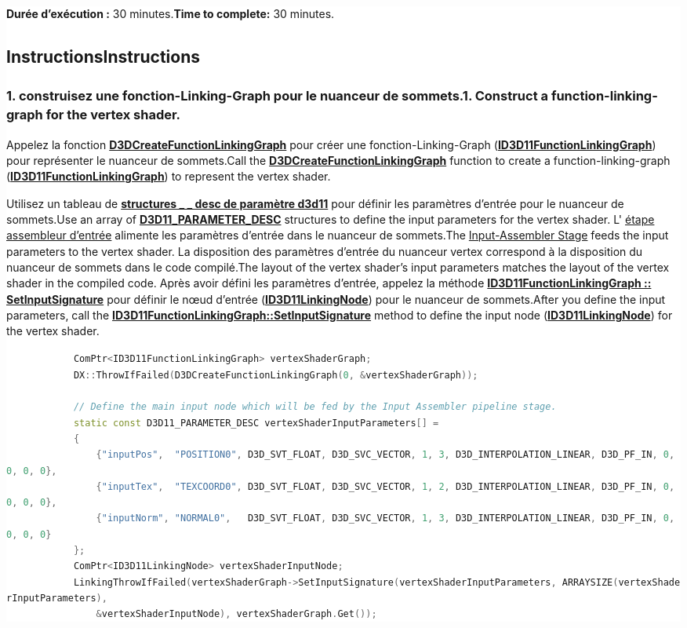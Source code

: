 <span data-ttu-id="2696a-110">**Durée d’exécution :** 30 minutes.</span><span class="sxs-lookup"><span data-stu-id="2696a-110">**Time to complete:** 30 minutes.</span></span>

## <a name="instructions"></a><span data-ttu-id="2696a-111">Instructions</span><span class="sxs-lookup"><span data-stu-id="2696a-111">Instructions</span></span>

### <a name="1-construct-a-function-linking-graph-for-the-vertex-shader"></a><span data-ttu-id="2696a-112">1. construisez une fonction-Linking-Graph pour le nuanceur de sommets.</span><span class="sxs-lookup"><span data-stu-id="2696a-112">1. Construct a function-linking-graph for the vertex shader.</span></span>

<span data-ttu-id="2696a-113">Appelez la fonction [**D3DCreateFunctionLinkingGraph**](/windows/desktop/api/D3Dcompiler/nf-d3dcompiler-d3dcreatefunctionlinkinggraph) pour créer une fonction-Linking-Graph ([**ID3D11FunctionLinkingGraph**](/windows/desktop/api/d3d11shader/nn-d3d11shader-id3d11functionlinkinggraph)) pour représenter le nuanceur de sommets.</span><span class="sxs-lookup"><span data-stu-id="2696a-113">Call the [**D3DCreateFunctionLinkingGraph**](/windows/desktop/api/D3Dcompiler/nf-d3dcompiler-d3dcreatefunctionlinkinggraph) function to create a function-linking-graph ([**ID3D11FunctionLinkingGraph**](/windows/desktop/api/d3d11shader/nn-d3d11shader-id3d11functionlinkinggraph)) to represent the vertex shader.</span></span>

<span data-ttu-id="2696a-114">Utilisez un tableau de [**structures \_ \_ desc de paramètre d3d11**](/windows/desktop/api/d3d11shader/ns-d3d11shader-d3d11_parameter_desc) pour définir les paramètres d’entrée pour le nuanceur de sommets.</span><span class="sxs-lookup"><span data-stu-id="2696a-114">Use an array of [**D3D11\_PARAMETER\_DESC**](/windows/desktop/api/d3d11shader/ns-d3d11shader-d3d11_parameter_desc) structures to define the input parameters for the vertex shader.</span></span> <span data-ttu-id="2696a-115">L' [étape assembleur d’entrée](/windows/desktop/direct3d11/d3d10-graphics-programming-guide-input-assembler-stage) alimente les paramètres d’entrée dans le nuanceur de sommets.</span><span class="sxs-lookup"><span data-stu-id="2696a-115">The [Input-Assembler Stage](/windows/desktop/direct3d11/d3d10-graphics-programming-guide-input-assembler-stage) feeds the input parameters to the vertex shader.</span></span> <span data-ttu-id="2696a-116">La disposition des paramètres d’entrée du nuanceur vertex correspond à la disposition du nuanceur de sommets dans le code compilé.</span><span class="sxs-lookup"><span data-stu-id="2696a-116">The layout of the vertex shader’s input parameters matches the layout of the vertex shader in the compiled code.</span></span> <span data-ttu-id="2696a-117">Après avoir défini les paramètres d’entrée, appelez la méthode [**ID3D11FunctionLinkingGraph :: SetInputSignature**](/windows/desktop/api/d3d11shader/nf-d3d11shader-id3d11functionlinkinggraph-setinputsignature) pour définir le nœud d’entrée ([**ID3D11LinkingNode**](/windows/desktop/api/d3d11shader/nn-d3d11shader-id3d11linkingnode)) pour le nuanceur de sommets.</span><span class="sxs-lookup"><span data-stu-id="2696a-117">After you define the input parameters, call the [**ID3D11FunctionLinkingGraph::SetInputSignature**](/windows/desktop/api/d3d11shader/nf-d3d11shader-id3d11functionlinkinggraph-setinputsignature) method to define the input node ([**ID3D11LinkingNode**](/windows/desktop/api/d3d11shader/nn-d3d11shader-id3d11linkingnode)) for the vertex shader.</span></span>


```C++
            ComPtr<ID3D11FunctionLinkingGraph> vertexShaderGraph;
            DX::ThrowIfFailed(D3DCreateFunctionLinkingGraph(0, &vertexShaderGraph));

            // Define the main input node which will be fed by the Input Assembler pipeline stage.
            static const D3D11_PARAMETER_DESC vertexShaderInputParameters[] =
            {
                {"inputPos",  "POSITION0", D3D_SVT_FLOAT, D3D_SVC_VECTOR, 1, 3, D3D_INTERPOLATION_LINEAR, D3D_PF_IN, 0, 0, 0, 0},
                {"inputTex",  "TEXCOORD0", D3D_SVT_FLOAT, D3D_SVC_VECTOR, 1, 2, D3D_INTERPOLATION_LINEAR, D3D_PF_IN, 0, 0, 0, 0},
                {"inputNorm", "NORMAL0",   D3D_SVT_FLOAT, D3D_SVC_VECTOR, 1, 3, D3D_INTERPOLATION_LINEAR, D3D_PF_IN, 0, 0, 0, 0}
            };
            ComPtr<ID3D11LinkingNode> vertexShaderInputNode;
            LinkingThrowIfFailed(vertexShaderGraph->SetInputSignature(vertexShaderInputParameters, ARRAYSIZE(vertexShaderInputParameters), 
                &vertexShaderInputNode), vertexShaderGraph.Get());
```
